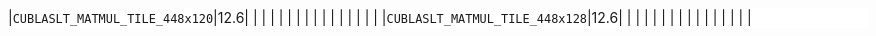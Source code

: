 |`CUBLASLT_MATMUL_TILE_448x120`|12.6| | | | | | | | | | | | | | | |
|`CUBLASLT_MATMUL_TILE_448x128`|12.6| | | | | | | | | | | | | | | |
